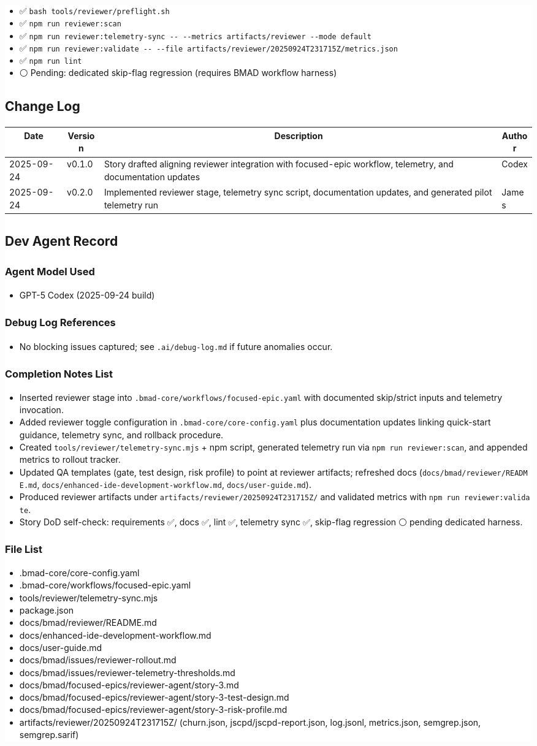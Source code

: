 - ✅ `bash tools/reviewer/preflight.sh`
- ✅ `npm run reviewer:scan`
- ✅ `npm run reviewer:telemetry-sync -- --metrics artifacts/reviewer --mode default`
- ✅ `npm run reviewer:validate -- --file artifacts/reviewer/20250924T231715Z/metrics.json`
- ✅ `npm run lint`
- ⚪️ Pending: dedicated skip-flag regression (requires BMAD workflow harness)

## Change Log

| Date       | Version | Description                                                                                                  | Author |
| ---------- | ------- | ------------------------------------------------------------------------------------------------------------ | ------ |
| 2025-09-24 | v0.1.0  | Story drafted aligning reviewer integration with focused-epic workflow, telemetry, and documentation updates | Codex  |
| 2025-09-24 | v0.2.0  | Implemented reviewer stage, telemetry sync script, documentation updates, and generated pilot telemetry run  | James  |

## Dev Agent Record

### Agent Model Used

- GPT-5 Codex (2025-09-24 build)

### Debug Log References

- No blocking issues captured; see `.ai/debug-log.md` if future anomalies occur.

### Completion Notes List

- Inserted reviewer stage into `.bmad-core/workflows/focused-epic.yaml` with documented skip/strict inputs and telemetry invocation.
- Added reviewer toggle configuration in `.bmad-core/core-config.yaml` plus documentation updates linking quick-start guidance, telemetry sync, and rollback procedure.
- Created `tools/reviewer/telemetry-sync.mjs` + npm script, generated telemetry run via `npm run reviewer:scan`, and appended metrics to rollout tracker.
- Updated QA templates (gate, test design, risk profile) to point at reviewer artifacts; refreshed docs (`docs/bmad/reviewer/README.md`, `docs/enhanced-ide-development-workflow.md`, `docs/user-guide.md`).
- Produced reviewer artifacts under `artifacts/reviewer/20250924T231715Z/` and validated metrics with `npm run reviewer:validate`.
- Story DoD self-check: requirements ✅, docs ✅, lint ✅, telemetry sync ✅, skip-flag regression ⚪ pending dedicated harness.

### File List

- .bmad-core/core-config.yaml
- .bmad-core/workflows/focused-epic.yaml
- tools/reviewer/telemetry-sync.mjs
- package.json
- docs/bmad/reviewer/README.md
- docs/enhanced-ide-development-workflow.md
- docs/user-guide.md
- docs/bmad/issues/reviewer-rollout.md
- docs/bmad/issues/reviewer-telemetry-thresholds.md
- docs/bmad/focused-epics/reviewer-agent/story-3.md
- docs/bmad/focused-epics/reviewer-agent/story-3-test-design.md
- docs/bmad/focused-epics/reviewer-agent/story-3-risk-profile.md
- artifacts/reviewer/20250924T231715Z/ (churn.json, jscpd/jscpd-report.json, log.jsonl, metrics.json, semgrep.json, semgrep.sarif)

